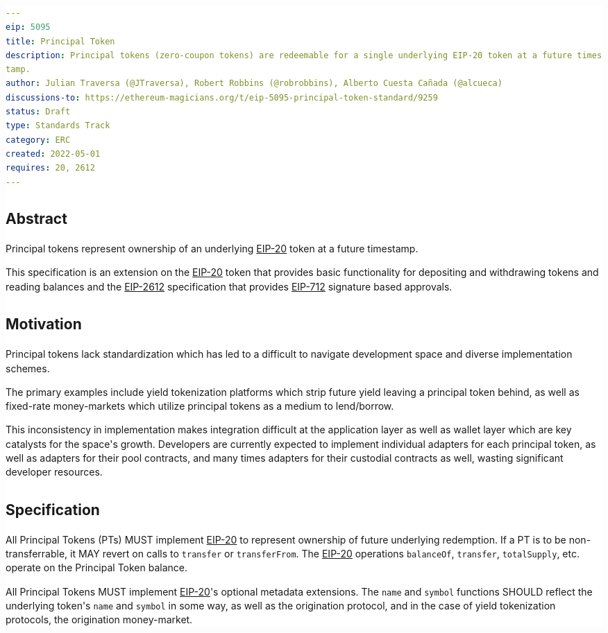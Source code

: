 ```yaml
---
eip: 5095
title: Principal Token
description: Principal tokens (zero-coupon tokens) are redeemable for a single underlying EIP-20 token at a future timestamp.
author: Julian Traversa (@JTraversa), Robert Robbins (@robrobbins), Alberto Cuesta Cañada (@alcueca)
discussions-to: https://ethereum-magicians.org/t/eip-5095-principal-token-standard/9259
status: Draft
type: Standards Track
category: ERC
created: 2022-05-01
requires: 20, 2612
---
```


## Abstract

Principal tokens represent ownership of an underlying [EIP-20](./eip-20.md) token at a future timestamp.

This specification is an extension on the [EIP-20](./eip-20.md) token that provides basic functionality for depositing and withdrawing tokens and reading balances and the [EIP-2612](./eip-2612.md) specification that provides [EIP-712](./eip-712.md) signature based approvals.

## Motivation

Principal tokens lack standardization which has led to a difficult to navigate development space and diverse implementation schemes.

The primary examples include yield tokenization platforms which strip future yield leaving a principal token behind, as well as fixed-rate money-markets which utilize principal tokens as a medium to lend/borrow.

This inconsistency in implementation makes integration difficult at the application layer as well as wallet layer which are key catalysts for the space's growth. Developers are currently expected to implement individual adapters for each principal token, as well as adapters for their pool contracts, and many times adapters for their custodial contracts as well, wasting significant developer resources.

## Specification

All Principal Tokens (PTs) MUST implement [EIP-20](./eip-20.md) to represent ownership of future underlying redemption. If a PT is to be non-transferrable, it MAY revert on calls to `transfer` or `transferFrom`. The [EIP-20](./eip-20.md) operations `balanceOf`, `transfer`, `totalSupply`, etc. operate on the Principal Token balance.

All Principal Tokens MUST implement [EIP-20](./eip-20.md)'s optional metadata extensions. The `name` and `symbol` functions SHOULD reflect the underlying token's `name` and `symbol` in some way, as well as the origination protocol, and in the case of yield tokenization protocols, the origination money-market.
